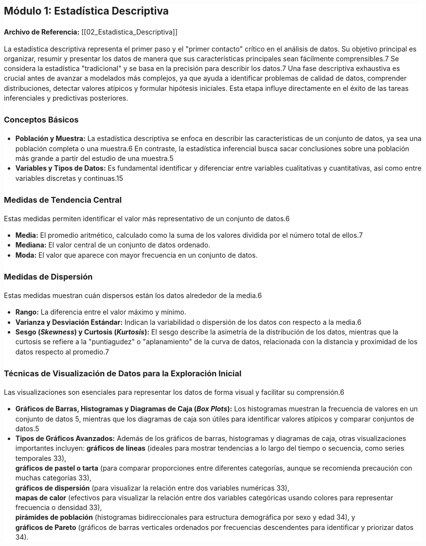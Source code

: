 ## **Módulo 1: Estadística Descriptiva**

**Archivo de Referencia:** [[02_Estadistica_Descriptiva]]

La estadística descriptiva representa el primer paso y el "primer contacto" crítico en el análisis de datos. Su objetivo principal es organizar, resumir y presentar los datos de manera que sus características principales sean fácilmente comprensibles.7 Se considera la estadística "tradicional" y se basa en la precisión para describir los datos.7 Una fase descriptiva exhaustiva es crucial antes de avanzar a modelados más complejos, ya que ayuda a identificar problemas de calidad de datos, comprender distribuciones, detectar valores atípicos y formular hipótesis iniciales. Esta etapa influye directamente en el éxito de las tareas inferenciales y predictivas posteriores.

### **Conceptos Básicos**

* **Población y Muestra:** La estadística descriptiva se enfoca en describir las características de un conjunto de datos, ya sea una población completa o una muestra.6 En contraste, la estadística inferencial busca sacar conclusiones sobre una población más grande a partir del estudio de una muestra.5  
* **Variables y Tipos de Datos:** Es fundamental identificar y diferenciar entre variables cualitativas y cuantitativas, así como entre variables discretas y continuas.15

### **Medidas de Tendencia Central**

Estas medidas permiten identificar el valor más representativo de un conjunto de datos.6

* **Media:** El promedio aritmético, calculado como la suma de los valores dividida por el número total de ellos.7  
* **Mediana:** El valor central de un conjunto de datos ordenado.  
* **Moda:** El valor que aparece con mayor frecuencia en un conjunto de datos.

### **Medidas de Dispersión**

Estas medidas muestran cuán dispersos están los datos alrededor de la media.6

* **Rango:** La diferencia entre el valor máximo y mínimo.  
* **Varianza y Desviación Estándar:** Indican la variabilidad o dispersión de los datos con respecto a la media.6  
* **Sesgo (*Skewness*) y Curtosis (*Kurtosis*):** El sesgo describe la asimetría de la distribución de los datos, mientras que la curtosis se refiere a la "puntiagudez" o "aplanamiento" de la curva de datos, relacionada con la distancia y proximidad de los datos respecto al promedio.7

### **Técnicas de Visualización de Datos para la Exploración Inicial**

Las visualizaciones son esenciales para representar los datos de forma visual y facilitar su comprensión.6

* **Gráficos de Barras, Histogramas y Diagramas de Caja (*Box Plots*):** Los histogramas muestran la frecuencia de valores en un conjunto de datos 5, mientras que los diagramas de caja son útiles para identificar valores atípicos y comparar conjuntos de datos.5  
* **Tipos de Gráficos Avanzados:** Además de los gráficos de barras, histogramas y diagramas de caja, otras visualizaciones importantes incluyen: **gráficos de líneas** (ideales para mostrar tendencias a lo largo del tiempo o secuencia, como series temporales 33),  
  **gráficos de pastel o tarta** (para comparar proporciones entre diferentes categorías, aunque se recomienda precaución con muchas categorías 33),  
  **gráficos de dispersión** (para visualizar la relación entre dos variables numéricas 33),  
  **mapas de calor** (efectivos para visualizar la relación entre dos variables categóricas usando colores para representar frecuencia o densidad 33),  
  **pirámides de población** (histogramas bidireccionales para estructura demográfica por sexo y edad 34), y  
  **gráficos de Pareto** (gráficos de barras verticales ordenados por frecuencias descendentes para identificar y priorizar datos 34).
